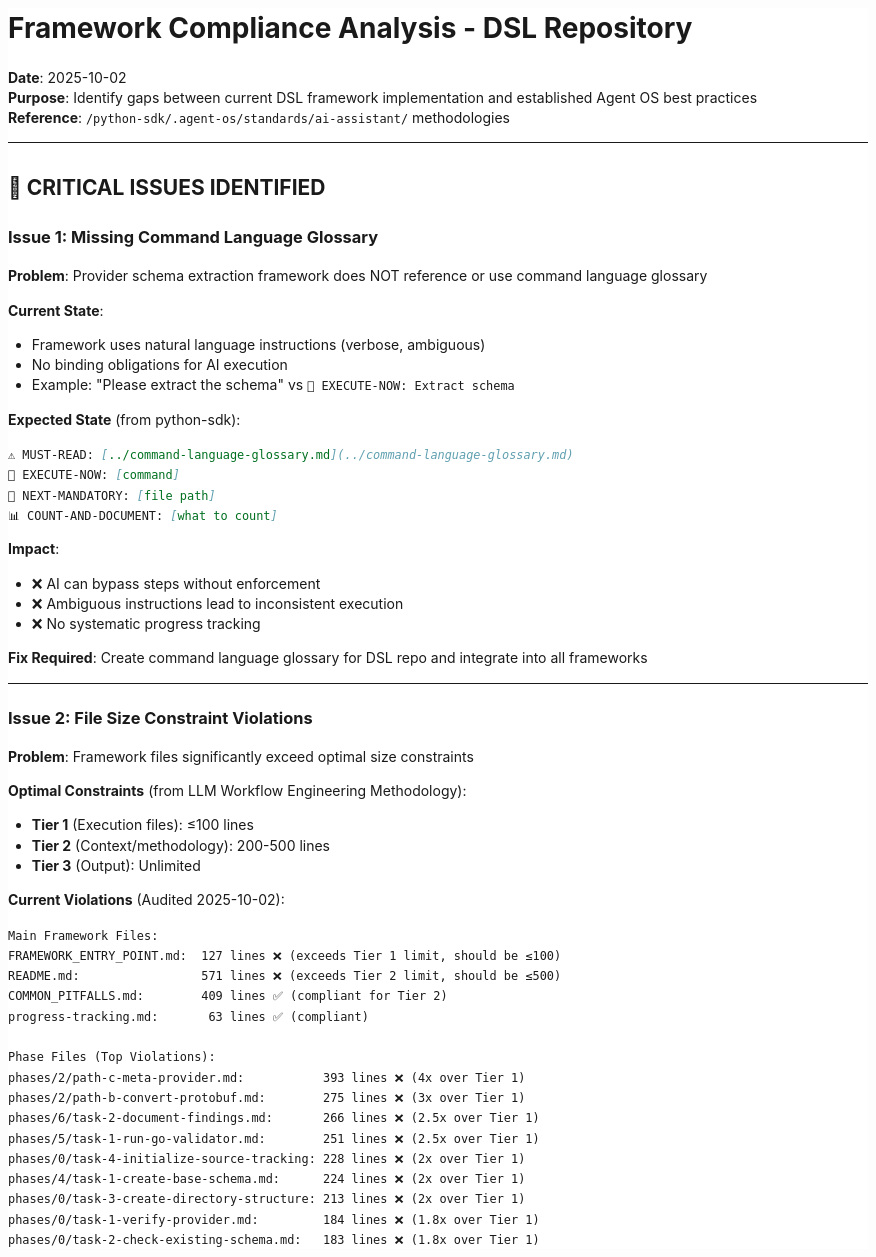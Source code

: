 # Framework Compliance Analysis - DSL Repository

**Date**: 2025-10-02  
**Purpose**: Identify gaps between current DSL framework implementation and established Agent OS best practices  
**Reference**: `/python-sdk/.agent-os/standards/ai-assistant/` methodologies

---

## 🚨 **CRITICAL ISSUES IDENTIFIED**

### **Issue 1: Missing Command Language Glossary**

**Problem**: Provider schema extraction framework does NOT reference or use command language glossary

**Current State**:
- Framework uses natural language instructions (verbose, ambiguous)
- No binding obligations for AI execution
- Example: "Please extract the schema" vs `🛑 EXECUTE-NOW: Extract schema`

**Expected State** (from python-sdk):
```markdown
⚠️ MUST-READ: [../command-language-glossary.md](../command-language-glossary.md)
🛑 EXECUTE-NOW: [command]
🎯 NEXT-MANDATORY: [file path]
📊 COUNT-AND-DOCUMENT: [what to count]
```

**Impact**: 
- ❌ AI can bypass steps without enforcement
- ❌ Ambiguous instructions lead to inconsistent execution
- ❌ No systematic progress tracking

**Fix Required**: Create command language glossary for DSL repo and integrate into all frameworks

---

### **Issue 2: File Size Constraint Violations**

**Problem**: Framework files significantly exceed optimal size constraints

**Optimal Constraints** (from LLM Workflow Engineering Methodology):
- **Tier 1** (Execution files): ≤100 lines
- **Tier 2** (Context/methodology): 200-500 lines  
- **Tier 3** (Output): Unlimited

**Current Violations** (Audited 2025-10-02):
```
Main Framework Files:
FRAMEWORK_ENTRY_POINT.md:  127 lines ❌ (exceeds Tier 1 limit, should be ≤100)
README.md:                 571 lines ❌ (exceeds Tier 2 limit, should be ≤500)
COMMON_PITFALLS.md:        409 lines ✅ (compliant for Tier 2)
progress-tracking.md:       63 lines ✅ (compliant)

Phase Files (Top Violations):
phases/2/path-c-meta-provider.md:           393 lines ❌ (4x over Tier 1)
phases/2/path-b-convert-protobuf.md:        275 lines ❌ (3x over Tier 1)
phases/6/task-2-document-findings.md:       266 lines ❌ (2.5x over Tier 1)
phases/5/task-1-run-go-validator.md:        251 lines ❌ (2.5x over Tier 1)
phases/0/task-4-initialize-source-tracking: 228 lines ❌ (2x over Tier 1)
phases/4/task-1-create-base-schema.md:      224 lines ❌ (2x over Tier 1)
phases/0/task-3-create-directory-structure: 213 lines ❌ (2x over Tier 1)
phases/0/task-1-verify-provider.md:         184 lines ❌ (1.8x over Tier 1)
phases/0/task-2-check-existing-schema.md:   183 lines ❌ (1.8x over Tier 1)

```